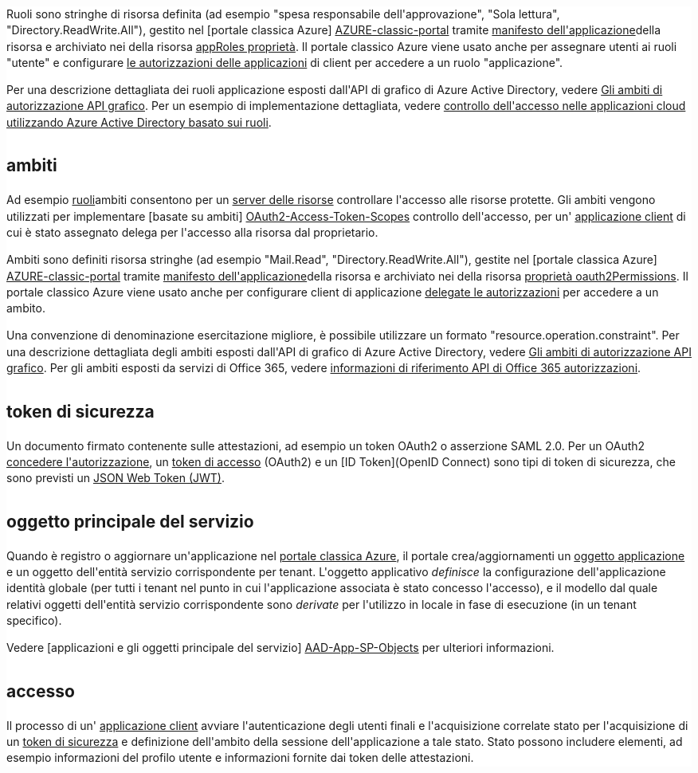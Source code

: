 Ruoli sono stringhe di risorsa definita (ad esempio "spesa responsabile dell'approvazione", "Sola lettura", "Directory.ReadWrite.All"), gestito nel [portale classica Azure] [ AZURE-classic-portal] tramite [manifesto dell'applicazione](#application-manifest)della risorsa e archiviato nei della risorsa [appRoles proprietà][AAD-Graph-Sp-Entity]. Il portale classico Azure viene usato anche per assegnare utenti ai ruoli "utente" e configurare [le autorizzazioni delle applicazioni](#permissions) di client per accedere a un ruolo "applicazione".

Per una descrizione dettagliata dei ruoli applicazione esposti dall'API di grafico di Azure Active Directory, vedere [Gli ambiti di autorizzazione API grafico][AAD-Graph-Perm-Scopes]. Per un esempio di implementazione dettagliata, vedere [controllo dell'accesso nelle applicazioni cloud utilizzando Azure Active Directory basato sui ruoli][Duyshant-Role-Blog].

## <a name="scopes"></a>ambiti
Ad esempio [ruoli](#roles)ambiti consentono per un [server delle risorse](#resource-server) controllare l'accesso alle risorse protette. Gli ambiti vengono utilizzati per implementare [basate su ambiti] [ OAuth2-Access-Token-Scopes] controllo dell'accesso, per un' [applicazione client](#client-application) di cui è stato assegnato delega per l'accesso alla risorsa dal proprietario.

Ambiti sono definiti risorsa stringhe (ad esempio "Mail.Read", "Directory.ReadWrite.All"), gestite nel [portale classica Azure] [ AZURE-classic-portal] tramite [manifesto dell'applicazione](#application-manifest)della risorsa e archiviato nei della risorsa [proprietà oauth2Permissions][AAD-Graph-Sp-Entity]. Il portale classico Azure viene usato anche per configurare client di applicazione [delegate le autorizzazioni](#permissions) per accedere a un ambito.

Una convenzione di denominazione esercitazione migliore, è possibile utilizzare un formato "resource.operation.constraint". Per una descrizione dettagliata degli ambiti esposti dall'API di grafico di Azure Active Directory, vedere [Gli ambiti di autorizzazione API grafico][AAD-Graph-Perm-Scopes]. Per gli ambiti esposti da servizi di Office 365, vedere [informazioni di riferimento API di Office 365 autorizzazioni][O365-Perm-Ref].

## <a name="security-token"></a>token di sicurezza
Un documento firmato contenente sulle attestazioni, ad esempio un token OAuth2 o asserzione SAML 2.0. Per un OAuth2 [concedere l'autorizzazione](#authorization-grant), un [token di accesso](#access-token) (OAuth2) e un [ID Token](OpenID Connect) sono tipi di token di sicurezza, che sono previsti un [JSON Web Token (JWT)][JWT].

## <a name="service-principal-object"></a>oggetto principale del servizio
Quando è registro o aggiornare un'applicazione nel [portale classica Azure][AZURE-classic-portal], il portale crea/aggiornamenti un [oggetto applicazione](#application-object) e un oggetto dell'entità servizio corrispondente per tenant. L'oggetto applicativo *definisce* la configurazione dell'applicazione identità globale (per tutti i tenant nel punto in cui l'applicazione associata è stato concesso l'accesso), e il modello dal quale relativi oggetti dell'entità servizio corrispondente sono *derivate* per l'utilizzo in locale in fase di esecuzione (in un tenant specifico).

Vedere [applicazioni e gli oggetti principale del servizio] [ AAD-App-SP-Objects] per ulteriori informazioni.

## <a name="sign-in"></a>accesso
Il processo di un' [applicazione client](#client-application) avviare l'autenticazione degli utenti finali e l'acquisizione correlate stato per l'acquisizione di un [token di sicurezza](#security-token) e definizione dell'ambito della sessione dell'applicazione a tale stato. Stato possono includere elementi, ad esempio informazioni del profilo utente e informazioni fornite dai token delle attestazioni.


[AAD-App-Manifest]: ./active-directory-application-manifest.md
[AAD-App-SP-Objects]: ./active-directory-application-objects.md
[AAD-Auth-Scenarios]: ./active-directory-authentication-scenarios.md
[AAD-Dev-Guide]: ./active-directory-developers-guide.md
[AAD-Graph-Perm-Scopes]: https://msdn.microsoft.com/library/azure/ad/graph/howto/azure-ad-graph-api-permission-scopes
[AAD-Graph-App-Entity]: https://msdn.microsoft.com/Library/Azure/Ad/Graph/api/entity-and-complex-type-reference#application-entity
[AAD-Graph-Sp-Entity]: https://msdn.microsoft.com/Library/Azure/Ad/Graph/api/entity-and-complex-type-reference#serviceprincipal-entity
[AAD-Graph-User-Entity]: https://msdn.microsoft.com/Library/Azure/Ad/Graph/api/entity-and-complex-type-reference#user-entity
[AAD-How-Subscriptions-Assoc]: ./active-directory-how-subscriptions-associated-directory.md
[AAD-How-To-Integrate]: ./active-directory-how-to-integrate.md
[AAD-How-To-Tenant]: active-directory-howto-tenant.md
[AAD-Integrating-Apps]: ./active-directory-integrating-applications.md
[AAD-Multi-Tenant-Overview]: active-directory-devhowto-multi-tenant-overview.md
[AAD-Security-Token-Claims]: ./active-directory-authentication-scenarios/#claims-in-azure-ad-security-tokens
[AAD-Tokens-Claims]: ./active-directory-token-and-claims.md
[AZURE-classic-portal]: https://manage.windowsazure.com
[Duyshant-Role-Blog]: http://www.dushyantgill.com/blog/2014/12/10/roles-based-access-control-in-cloud-applications-using-azure-ad/
[JWT]: https://tools.ietf.org/html/draft-ietf-oauth-json-web-token-32
[Microsoft-Graph]: https://graph.microsoft.io
[O365-Perm-Ref]: https://msdn.microsoft.com/en-us/office/office365/howto/application-manifest
[OAuth2-Access-Token-Scopes]: https://tools.ietf.org/html/rfc6749#section-3.3
[OAuth2-AuthZ-Endpoint]: https://tools.ietf.org/html/rfc6749#section-3.1
[OAuth2-AuthZ-Grant-Types]: https://tools.ietf.org/html/rfc6749#section-1.3
[OAuth2-Client-Types]: https://tools.ietf.org/html/rfc6749#section-2.1
[OAuth2-Role-Def]: https://tools.ietf.org/html/rfc6749#page-6
[OpenIDConnect]: http://openid.net/specs/openid-connect-core-1_0.html
[OpenIDConnect-AuthZ-Endpoint]: http://openid.net/specs/openid-connect-core-1_0.html#AuthorizationEndpoint
[OpenIDConnect-ID-Token]: http://openid.net/specs/openid-connect-core-1_0.html#IDToken